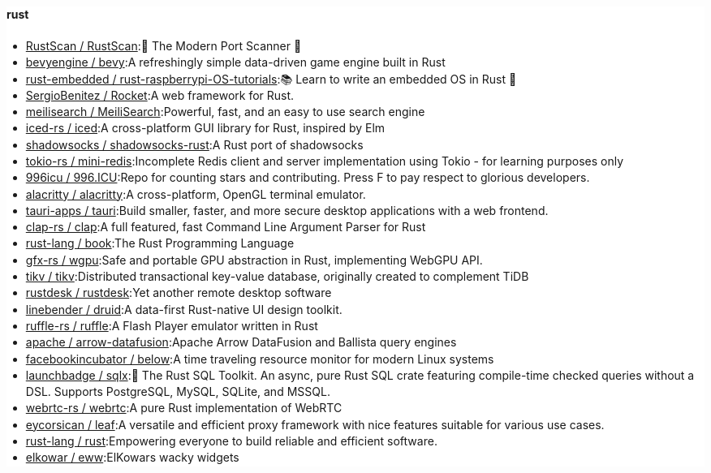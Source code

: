 #### rust
* [RustScan / RustScan](https://github.com/RustScan/RustScan):🤖 The Modern Port Scanner 🤖
* [bevyengine / bevy](https://github.com/bevyengine/bevy):A refreshingly simple data-driven game engine built in Rust
* [rust-embedded / rust-raspberrypi-OS-tutorials](https://github.com/rust-embedded/rust-raspberrypi-OS-tutorials):📚 Learn to write an embedded OS in Rust 🦀
* [SergioBenitez / Rocket](https://github.com/SergioBenitez/Rocket):A web framework for Rust.
* [meilisearch / MeiliSearch](https://github.com/meilisearch/MeiliSearch):Powerful, fast, and an easy to use search engine
* [iced-rs / iced](https://github.com/iced-rs/iced):A cross-platform GUI library for Rust, inspired by Elm
* [shadowsocks / shadowsocks-rust](https://github.com/shadowsocks/shadowsocks-rust):A Rust port of shadowsocks
* [tokio-rs / mini-redis](https://github.com/tokio-rs/mini-redis):Incomplete Redis client and server implementation using Tokio - for learning purposes only
* [996icu / 996.ICU](https://github.com/996icu/996.ICU):Repo for counting stars and contributing. Press F to pay respect to glorious developers.
* [alacritty / alacritty](https://github.com/alacritty/alacritty):A cross-platform, OpenGL terminal emulator.
* [tauri-apps / tauri](https://github.com/tauri-apps/tauri):Build smaller, faster, and more secure desktop applications with a web frontend.
* [clap-rs / clap](https://github.com/clap-rs/clap):A full featured, fast Command Line Argument Parser for Rust
* [rust-lang / book](https://github.com/rust-lang/book):The Rust Programming Language
* [gfx-rs / wgpu](https://github.com/gfx-rs/wgpu):Safe and portable GPU abstraction in Rust, implementing WebGPU API.
* [tikv / tikv](https://github.com/tikv/tikv):Distributed transactional key-value database, originally created to complement TiDB
* [rustdesk / rustdesk](https://github.com/rustdesk/rustdesk):Yet another remote desktop software
* [linebender / druid](https://github.com/linebender/druid):A data-first Rust-native UI design toolkit.
* [ruffle-rs / ruffle](https://github.com/ruffle-rs/ruffle):A Flash Player emulator written in Rust
* [apache / arrow-datafusion](https://github.com/apache/arrow-datafusion):Apache Arrow DataFusion and Ballista query engines
* [facebookincubator / below](https://github.com/facebookincubator/below):A time traveling resource monitor for modern Linux systems
* [launchbadge / sqlx](https://github.com/launchbadge/sqlx):🧰 The Rust SQL Toolkit. An async, pure Rust SQL crate featuring compile-time checked queries without a DSL. Supports PostgreSQL, MySQL, SQLite, and MSSQL.
* [webrtc-rs / webrtc](https://github.com/webrtc-rs/webrtc):A pure Rust implementation of WebRTC
* [eycorsican / leaf](https://github.com/eycorsican/leaf):A versatile and efficient proxy framework with nice features suitable for various use cases.
* [rust-lang / rust](https://github.com/rust-lang/rust):Empowering everyone to build reliable and efficient software.
* [elkowar / eww](https://github.com/elkowar/eww):ElKowars wacky widgets
